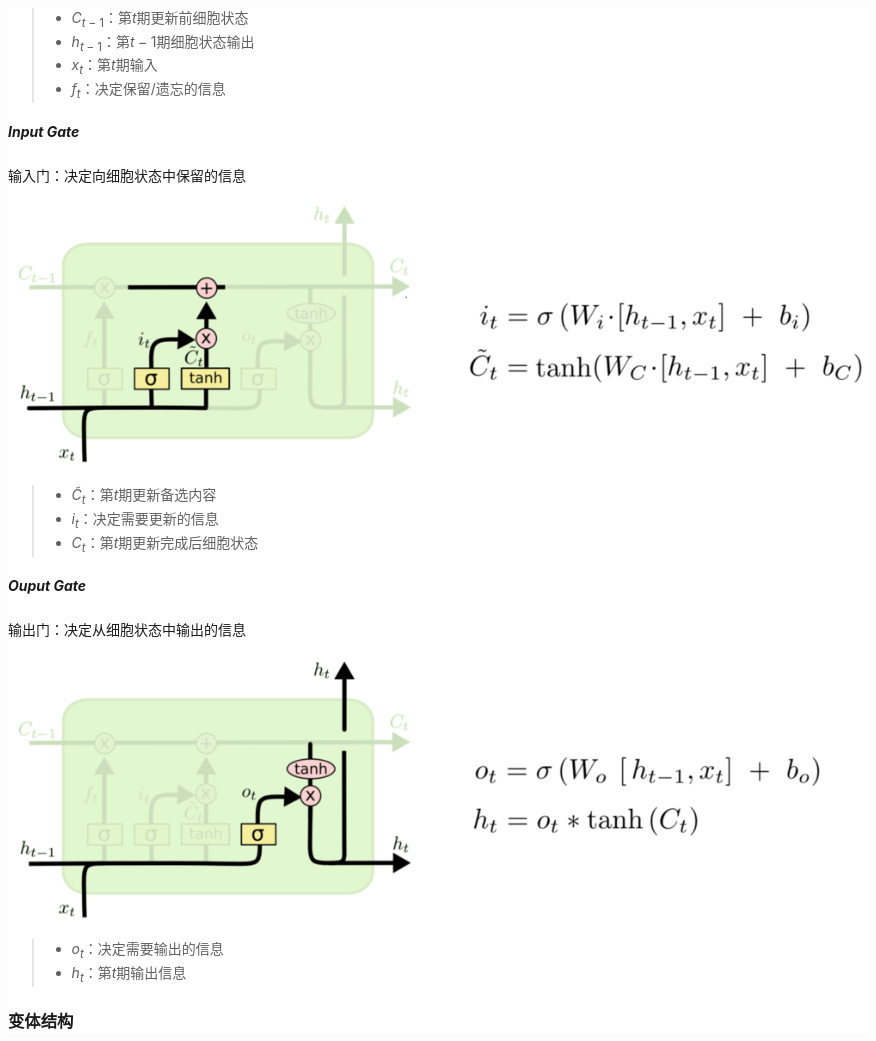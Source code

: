 > - $C_{t-1}$：第$t$期更新前细胞状态
> - $h_{t-1}$：第$t-1$期细胞状态输出
> - $x_t$：第$t$期输入
> - $f_t$：决定保留/遗忘的信息

#####	*Input Gate*

输入门：决定向细胞状态中保留的信息

![rnn_lstm_input_gate](imgs/rnn_lstm_input_gate.png)

> - $\tilde{C}_t$：第$t$期更新备选内容
> - $i_t$：决定需要更新的信息
> - $C_t$：第$t$期更新完成后细胞状态

#####	*Ouput Gate*

输出门：决定从细胞状态中输出的信息

![rnn_lstm_output_gate](imgs/rnn_lstm_output_gate.png)

> - $o_t$：决定需要输出的信息
> - $h_t$：第$t$期输出信息

###	变体结构
